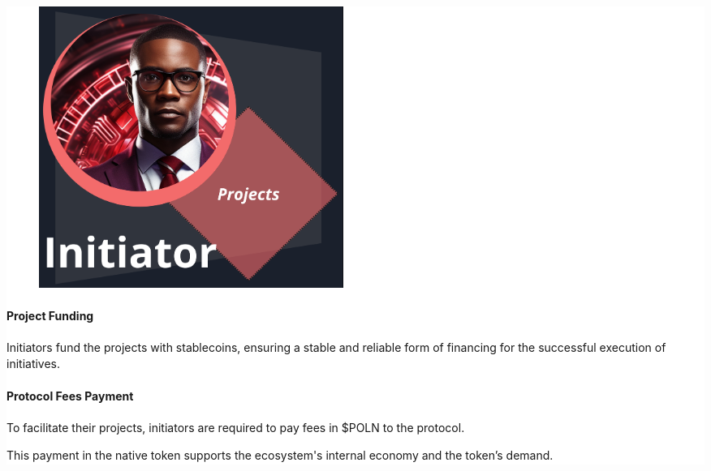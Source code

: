 <figure><img src="../.gitbook/assets/PoLN - intiators.jpg" alt="" width="375"><figcaption></figcaption></figure>

#### **Project Funding**

Initiators fund the projects with stablecoins, ensuring a stable and reliable form of financing for the successful execution of initiatives.

#### **Protocol Fees Payment**

To facilitate their projects, initiators are required to pay fees in $POLN to the protocol.&#x20;

This payment in the native token supports the ecosystem's internal economy and the token’s demand.
